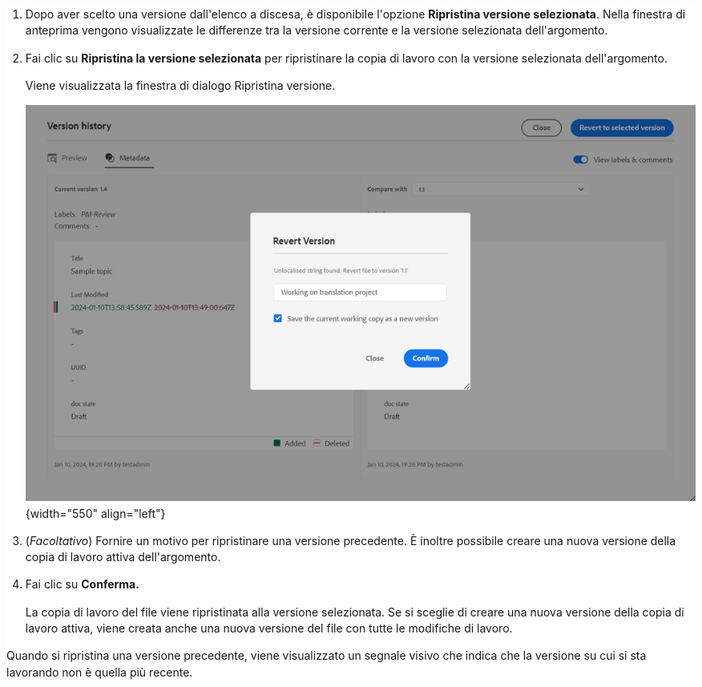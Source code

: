 
1. Dopo aver scelto una versione dall&#39;elenco a discesa, è disponibile l&#39;opzione **Ripristina versione selezionata**. Nella finestra di anteprima vengono visualizzate le differenze tra la versione corrente e la versione selezionata dell&#39;argomento.


1. Fai clic su **Ripristina la versione selezionata** per ripristinare la copia di lavoro con la versione selezionata dell&#39;argomento.

   Viene visualizzata la finestra di dialogo Ripristina versione.

   ![](images/version-history-revert-dialog-save-working-copy.png){width="550" align="left"}

1. \(*Facoltativo*\) Fornire un motivo per ripristinare una versione precedente. È inoltre possibile creare una nuova versione della copia di lavoro attiva dell&#39;argomento.

1. Fai clic su **Conferma.**

   La copia di lavoro del file viene ripristinata alla versione selezionata. Se si sceglie di creare una nuova versione della copia di lavoro attiva, viene creata anche una nuova versione del file con tutte le modifiche di lavoro.


Quando si ripristina una versione precedente, viene visualizzato un segnale visivo che indica che la versione su cui si sta lavorando non è quella più recente.
